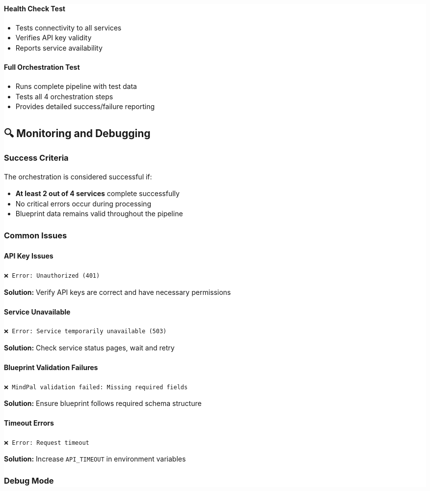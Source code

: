 #### Health Check Test

- Tests connectivity to all services
- Verifies API key validity
- Reports service availability

#### Full Orchestration Test

- Runs complete pipeline with test data
- Tests all 4 orchestration steps
- Provides detailed success/failure reporting

## 🔍 Monitoring and Debugging

### Success Criteria

The orchestration is considered successful if:

- **At least 2 out of 4 services** complete successfully
- No critical errors occur during processing
- Blueprint data remains valid throughout the pipeline

### Common Issues

#### API Key Issues

```
❌ Error: Unauthorized (401)
```

**Solution:** Verify API keys are correct and have necessary permissions

#### Service Unavailable

```
❌ Error: Service temporarily unavailable (503)
```

**Solution:** Check service status pages, wait and retry

#### Blueprint Validation Failures

```
❌ MindPal validation failed: Missing required fields
```

**Solution:** Ensure blueprint follows required schema structure

#### Timeout Errors

```
❌ Error: Request timeout
```

**Solution:** Increase `API_TIMEOUT` in environment variables

### Debug Mode
